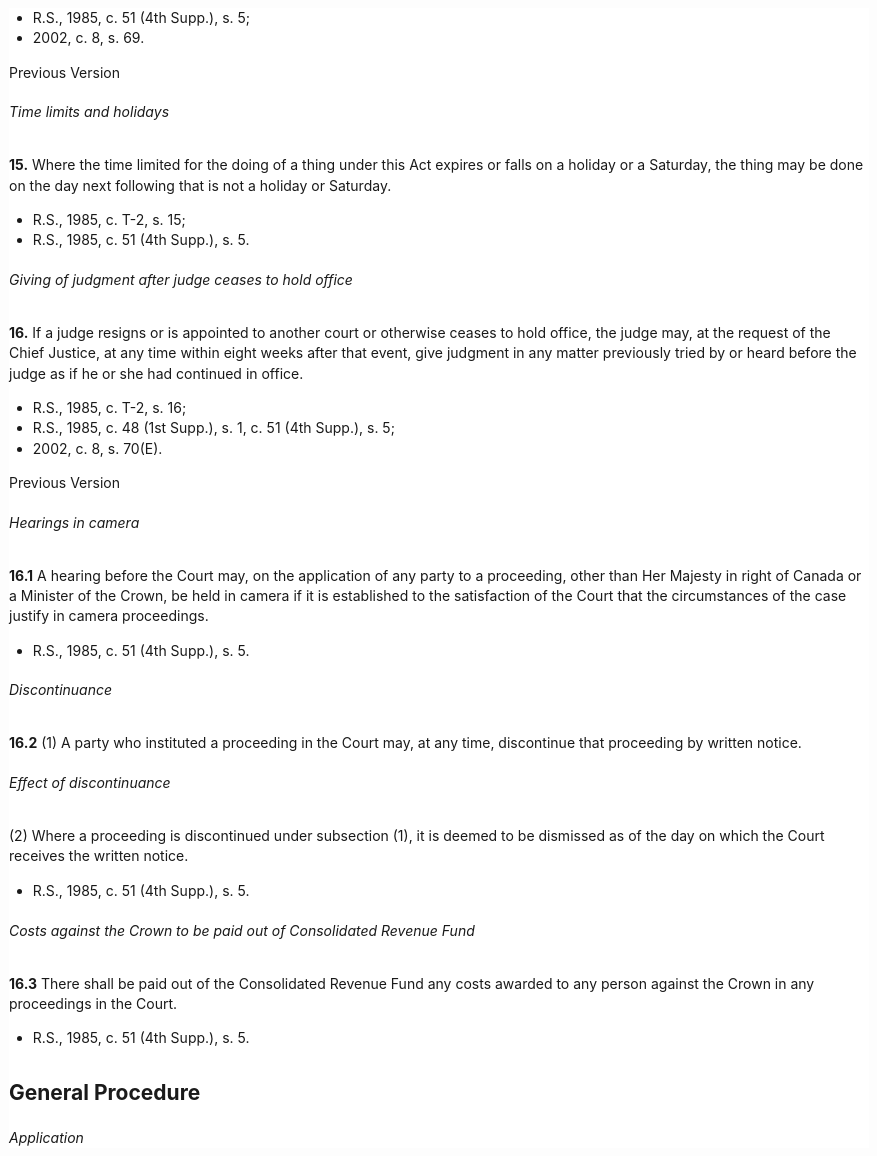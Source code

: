   * R.S., 1985, c. 51 (4th Supp.), s. 5;
  * 2002, c. 8, s. 69.

Previous Version

###### Time limits and holidays

**15.** Where the time limited for the doing of a thing under this Act expires or falls on a holiday or a Saturday, the thing may be done on the day next following that is not a holiday or Saturday.

  * R.S., 1985, c. T-2, s. 15;
  * R.S., 1985, c. 51 (4th Supp.), s. 5.

###### Giving of judgment after judge ceases to hold office

**16.** If a judge resigns or is appointed to another court or otherwise ceases to hold office, the judge may, at the request of the Chief Justice, at any time within eight weeks after that event, give judgment in any matter previously tried by or heard before the judge as if he or she had continued in office.

  * R.S., 1985, c. T-2, s. 16;
  * R.S., 1985, c. 48 (1st Supp.), s. 1, c. 51 (4th Supp.), s. 5;
  * 2002, c. 8, s. 70(E).

Previous Version

###### Hearings in camera

**16.1** A hearing before the Court may, on the application of any party to a proceeding, other than Her Majesty in right of Canada or a Minister of the Crown, be held in camera if it is established to the satisfaction of the Court that the circumstances of the case justify in camera proceedings.

  * R.S., 1985, c. 51 (4th Supp.), s. 5.

###### Discontinuance

**16.2** (1) A party who instituted a proceeding in the Court may, at any time, discontinue that proceeding by written notice.

###### Effect of discontinuance

(2) Where a proceeding is discontinued under subsection (1), it is deemed to be dismissed as of the day on which the Court receives the written notice.

  * R.S., 1985, c. 51 (4th Supp.), s. 5.

###### Costs against the Crown to be paid out of Consolidated Revenue Fund

**16.3** There shall be paid out of the Consolidated Revenue Fund any costs awarded to any person against the Crown in any proceedings in the Court.

  * R.S., 1985, c. 51 (4th Supp.), s. 5.

## General Procedure

###### Application
